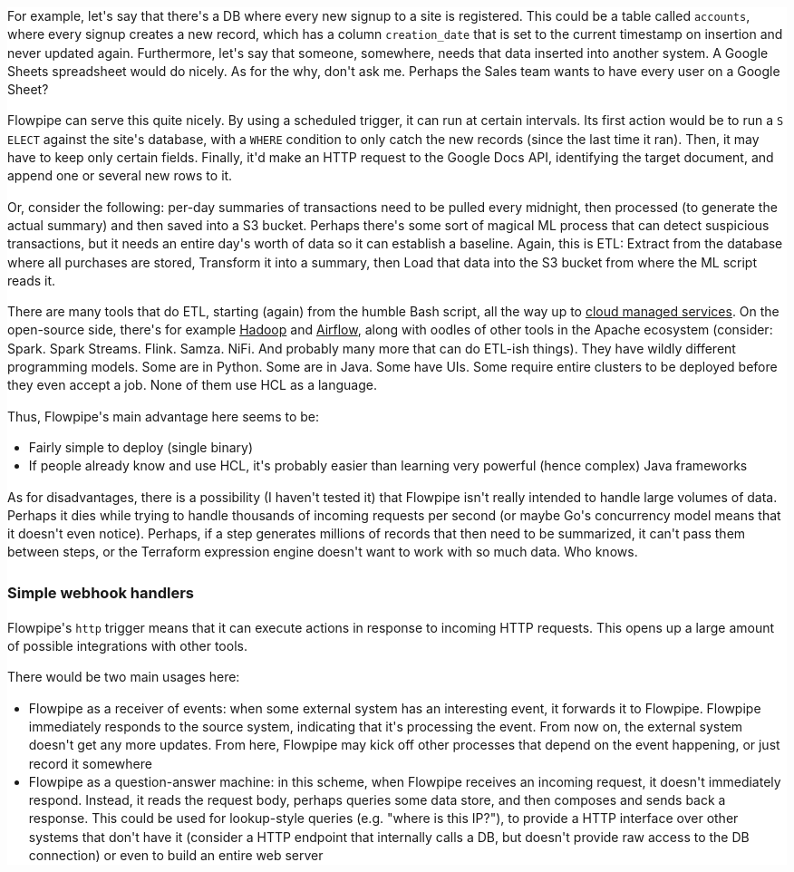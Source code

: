 For example, let's say that there's a DB where every new signup to a site is registered. This could be a table called `accounts`, where every signup creates a new record, which has a column `creation_date` that is set to the current timestamp on insertion and never updated again. Furthermore, let's say that someone, somewhere, needs that data inserted into another system. A Google Sheets spreadsheet would do nicely. As for the why, don't ask me. Perhaps the Sales team wants to have every user on a Google Sheet?

Flowpipe can serve this quite nicely. By using a scheduled trigger, it can run at certain intervals. Its first action would be to run a `SELECT` against the site's database, with a `WHERE` condition to only catch the new records (since the last time it ran). Then, it may have to keep only certain fields. Finally, it'd make an HTTP request to the Google Docs API, identifying the target document, and append one or several new rows to it.

Or, consider the following: per-day summaries of transactions need to be pulled every midnight, then processed (to generate the actual summary) and then saved into a S3 bucket. Perhaps there's some sort of magical ML process that can detect suspicious transactions, but it needs an entire day's worth of data so it can establish a baseline. Again, this is ETL: Extract from the database where all purchases are stored, Transform it into a summary, then Load that data into the S3 bucket from where the ML script reads it.

There are many tools that do ETL, starting (again) from the humble Bash script, all the way up to [cloud managed services](https://aws.amazon.com/glue/). On the open-source side, there's for example [Hadoop](https://hadoop.apache.org/) and [Airflow](https://airflow.apache.org/), along with oodles of other tools in the Apache ecosystem (consider: Spark. Spark Streams. Flink. Samza. NiFi. And probably many more that can do ETL-ish things). They have wildly different programming models. Some are in Python. Some are in Java. Some have UIs. Some require entire clusters to be deployed before they even accept a job. None of them use HCL as a language.

Thus, Flowpipe's main advantage here seems to be:

* Fairly simple to deploy (single binary)
* If people already know and use HCL, it's probably easier than learning very powerful (hence complex) Java frameworks

As for disadvantages, there is a possibility (I haven't tested it) that Flowpipe isn't really intended to handle large volumes of data. Perhaps it dies while trying to handle thousands of incoming requests per second (or maybe Go's concurrency model means that it doesn't even notice). Perhaps, if a step generates millions of records that then need to be summarized, it can't pass them between steps, or the Terraform expression engine doesn't want to work with so much data. Who knows.

### Simple webhook handlers

Flowpipe's `http` trigger means that it can execute actions in response to incoming HTTP requests. This opens up a large amount of possible integrations with other tools.

There would be two main usages here:

* Flowpipe as a receiver of events: when some external system has an interesting event, it forwards it to Flowpipe. Flowpipe immediately responds to the source system, indicating that it's processing the event. From now on, the external system doesn't get any more updates. From here, Flowpipe may kick off other processes that depend on the event happening, or just record it somewhere
* Flowpipe as a question-answer machine: in this scheme, when Flowpipe receives an incoming request, it doesn't immediately respond. Instead, it reads the request body, perhaps queries some data store, and then composes and sends back a response. This could be used for lookup-style queries (e.g. "where is this IP?"), to provide a HTTP interface over other systems that don't have it (consider a HTTP endpoint that internally calls a DB, but doesn't provide raw access to the DB connection) or even to build an entire web server
